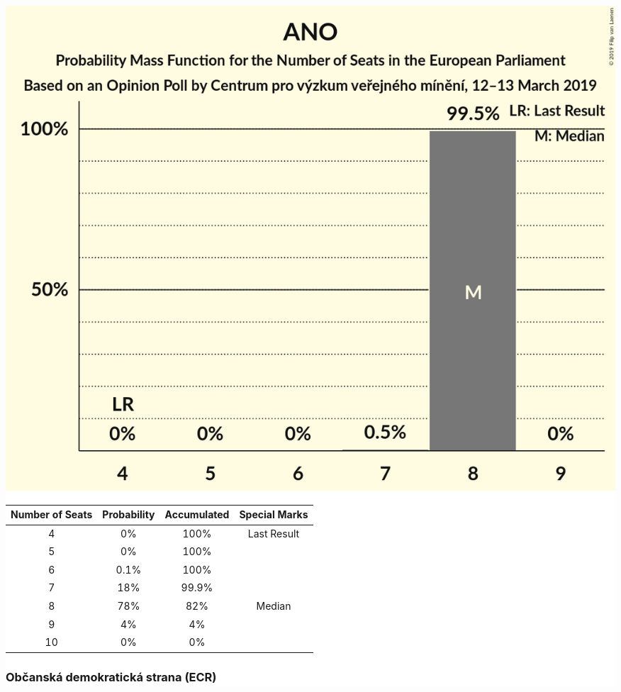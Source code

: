 ![Graph with seats probability mass function not yet produced](2019-03-13-Centrumprovýzkumveřejnéhomínění-coalitions-seats-pmf-ano.png "Seats Probability Mass Function")

| Number of Seats | Probability | Accumulated | Special Marks |
|:---------------:|:-----------:|:-----------:|:-------------:|
| 4 | 0% | 100% | Last Result |
| 5 | 0% | 100% |  |
| 6 | 0.1% | 100% |  |
| 7 | 18% | 99.9% |  |
| 8 | 78% | 82% | Median |
| 9 | 4% | 4% |  |
| 10 | 0% | 0% |  |

### Občanská demokratická strana (ECR)
